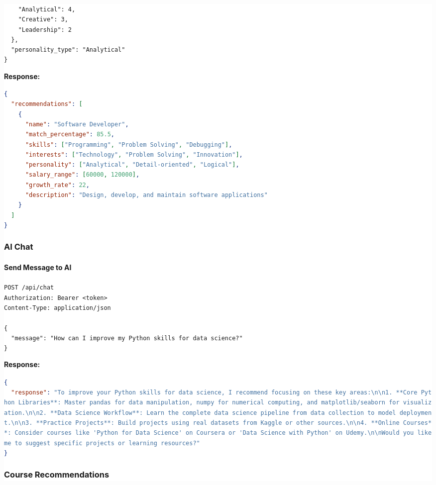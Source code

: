 ```http
    "Analytical": 4,
    "Creative": 3,
    "Leadership": 2
  },
  "personality_type": "Analytical"
}
```

**Response:**
```json
{
  "recommendations": [
    {
      "name": "Software Developer",
      "match_percentage": 85.5,
      "skills": ["Programming", "Problem Solving", "Debugging"],
      "interests": ["Technology", "Problem Solving", "Innovation"],
      "personality": ["Analytical", "Detail-oriented", "Logical"],
      "salary_range": [60000, 120000],
      "growth_rate": 22,
      "description": "Design, develop, and maintain software applications"
    }
  ]
}
```

### AI Chat

#### Send Message to AI
```http
POST /api/chat
Authorization: Bearer <token>
Content-Type: application/json

{
  "message": "How can I improve my Python skills for data science?"
}
```

**Response:**
```json
{
  "response": "To improve your Python skills for data science, I recommend focusing on these key areas:\n\n1. **Core Python Libraries**: Master pandas for data manipulation, numpy for numerical computing, and matplotlib/seaborn for visualization.\n\n2. **Data Science Workflow**: Learn the complete data science pipeline from data collection to model deployment.\n\n3. **Practice Projects**: Build projects using real datasets from Kaggle or other sources.\n\n4. **Online Courses**: Consider courses like 'Python for Data Science' on Coursera or 'Data Science with Python' on Udemy.\n\nWould you like me to suggest specific projects or learning resources?"
}
```

### Course Recommendations
